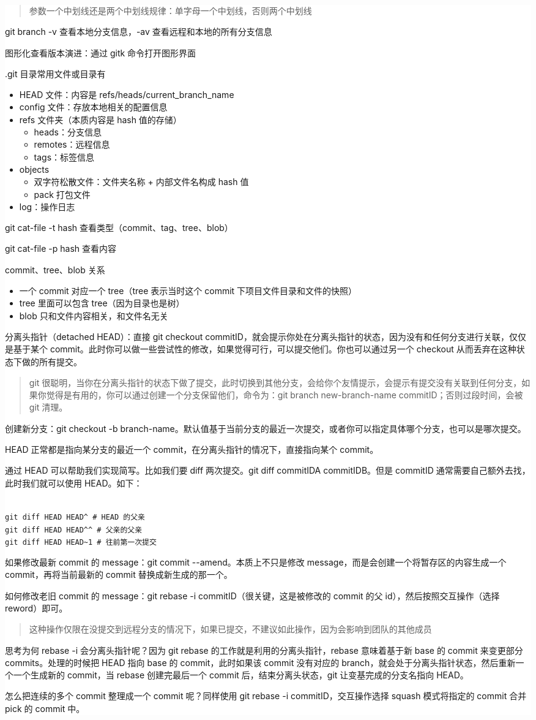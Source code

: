 > 参数一个中划线还是两个中划线规律：单字母一个中划线，否则两个中划线

git branch -v 查看本地分支信息，-av 查看远程和本地的所有分支信息

图形化查看版本演进：通过 gitk 命令打开图形界面

.git 目录常用文件或目录有
* HEAD 文件：内容是 refs/heads/current_branch_name
* config 文件：存放本地相关的配置信息
* refs 文件夹（本质内容是 hash 值的存储）
  * heads：分支信息
  * remotes：远程信息
  * tags：标签信息
* objects
  * 双字符松散文件：文件夹名称 + 内部文件名构成 hash 值
  * pack 打包文件
* log：操作日志

git cat-file -t hash 查看类型（commit、tag、tree、blob）

git cat-file -p hash 查看内容

commit、tree、blob 关系
* 一个 commit 对应一个 tree（tree 表示当时这个 commit 下项目文件目录和文件的快照）
* tree 里面可以包含 tree（因为目录也是树）
* blob 只和文件内容相关，和文件名无关

分离头指针（detached HEAD）：直接 git checkout commitID，就会提示你处在分离头指针的状态，因为没有和任何分支进行关联，仅仅是基于某个 commit。此时你可以做一些尝试性的修改，如果觉得可行，可以提交他们。你也可以通过另一个 checkout 从而丢弃在这种状态下做的所有提交。

> git 很聪明，当你在分离头指针的状态下做了提交，此时切换到其他分支，会给你个友情提示，会提示有提交没有关联到任何分支，如果你觉得是有用的，你可以通过创建一个分支保留他们，命令为：git branch new-branch-name commitID；否则过段时间，会被 git 清理。

创建新分支：git checkout -b branch-name。默认值基于当前分支的最近一次提交，或者你可以指定具体哪个分支，也可以是哪次提交。

HEAD 正常都是指向某分支的最近一个 commit，在分离头指针的情况下，直接指向某个 commit。

通过 HEAD 可以帮助我们实现简写。比如我们要 diff 两次提交。git diff commitIDA commitIDB。但是 commitID 通常需要自己额外去找，此时我们就可以使用 HEAD。如下：
```shell

git diff HEAD HEAD^ # HEAD 的父亲
git diff HEAD HEAD^^ # 父亲的父亲
git diff HEAD HEAD~1 # 往前第一次提交
```

如果修改最新 commit 的 message：git commit --amend。本质上不只是修改 message，而是会创建一个将暂存区的内容生成一个 commit，再将当前最新的 commit 替换成新生成的那一个。

如何修改老旧 commit 的 message：git rebase -i commitID（很关键，这是被修改的 commit 的父 id），然后按照交互操作（选择 reword）即可。

> 这种操作仅限在没提交到远程分支的情况下，如果已提交，不建议如此操作，因为会影响到团队的其他成员

思考为何 rebase -i 会分离头指针呢？因为 git rebase 的工作就是利用的分离头指针，rebase 意味着基于新 base 的 commit 来变更部分 commits。处理的时候把 HEAD 指向 base 的 commit，此时如果该 commit 没有对应的 branch，就会处于分离头指针状态，然后重新一个一个生成新的 commit，当 rebase 创建完最后一个 commit 后，结束分离头状态，git 让变基完成的分支名指向 HEAD。

怎么把连续的多个 commit 整理成一个 commit 呢？同样使用 git rebase -i commitID，交互操作选择 squash 模式将指定的 commit 合并 pick 的 commit 中。
